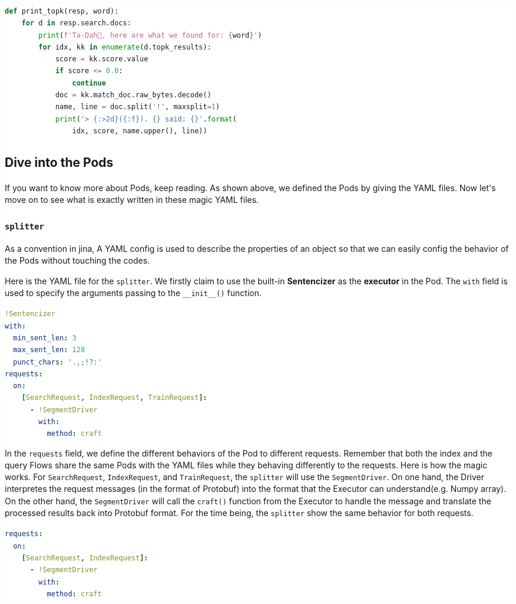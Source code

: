 ```python
def print_topk(resp, word):
    for d in resp.search.docs:
        print(f'Ta-Dah🔮, here are what we found for: {word}')
        for idx, kk in enumerate(d.topk_results):
            score = kk.score.value
            if score <= 0.0:
                continue
            doc = kk.match_doc.raw_bytes.decode()
            name, line = doc.split('!', maxsplit=1)
            print('> {:>2d}({:f}). {} said: {}'.format(
                idx, score, name.upper(), line))     
```

## Dive into the Pods
If you want to know more about Pods, keep reading. As shown above, we defined the Pods by giving the YAML files. Now let's move on to see what is exactly written in these magic YAML files.

### `splitter`
As a convention in jina, A YAML config is used to describe the properties of an object so that we can easily config the behavior of the Pods without touching the codes. 

Here is the YAML file for the `splitter`. We firstly claim to use the built-in **Sentencizer** as the **executor** in the Pod. The `with` field is used to specify the arguments passing to the `__init__()` function. 


```yaml
!Sentencizer
with:
  min_sent_len: 3
  max_sent_len: 128
  punct_chars: '.,;!?:'
requests:
  on:
    [SearchRequest, IndexRequest, TrainRequest]:
      - !SegmentDriver
        with:
          method: craft
``` 

In the `requests` field, we define the different behaviors of the Pod to different requests. Remember that both the index and the query Flows share the same Pods with the YAML files while they behaving differently to the requests. Here is how the magic works. For `SearchRequest`, `IndexRequest`, and `TrainRequest`, the `splitter` will use the `SegmentDriver`. On one hand, the Driver interpretes the request messages (in the format of Protobuf) into the format that the Executor can understand(e.g. Numpy array). On the other hand, the `SegmentDriver` will call the `craft()` function from the Executor to handle the message and translate the processed results back into Protobuf format. For the time being, the `splitter` show the same behavior for both requests.


```yaml
requests:
  on:
    [SearchRequest, IndexRequest]:
      - !SegmentDriver
        with:
          method: craft
``` 
